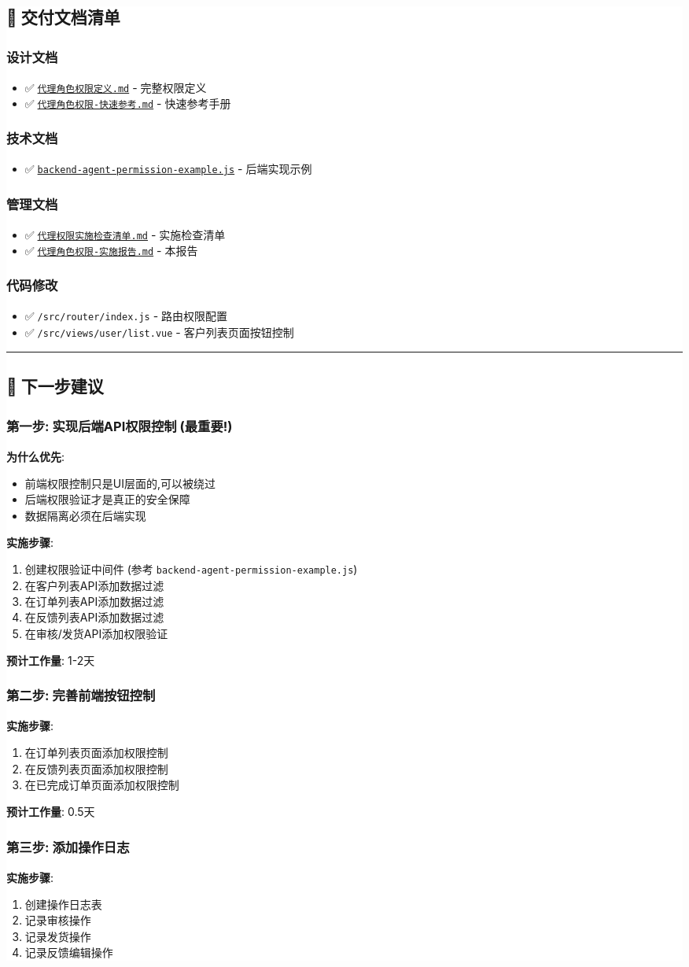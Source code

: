 ## 📁 交付文档清单

### 设计文档
- ✅ [`代理角色权限定义.md`](./代理角色权限定义.md) - 完整权限定义
- ✅ [`代理角色权限-快速参考.md`](./代理角色权限-快速参考.md) - 快速参考手册

### 技术文档
- ✅ [`backend-agent-permission-example.js`](./backend-agent-permission-example.js) - 后端实现示例

### 管理文档
- ✅ [`代理权限实施检查清单.md`](./代理权限实施检查清单.md) - 实施检查清单
- ✅ [`代理角色权限-实施报告.md`](./代理角色权限-实施报告.md) - 本报告

### 代码修改
- ✅ `/src/router/index.js` - 路由权限配置
- ✅ `/src/views/user/list.vue` - 客户列表页面按钮控制

---

## 🎯 下一步建议

### 第一步: 实现后端API权限控制 (最重要!)
**为什么优先**: 
- 前端权限控制只是UI层面的,可以被绕过
- 后端权限验证才是真正的安全保障
- 数据隔离必须在后端实现

**实施步骤**:
1. 创建权限验证中间件 (参考 `backend-agent-permission-example.js`)
2. 在客户列表API添加数据过滤
3. 在订单列表API添加数据过滤
4. 在反馈列表API添加数据过滤
5. 在审核/发货API添加权限验证

**预计工作量**: 1-2天

### 第二步: 完善前端按钮控制
**实施步骤**:
1. 在订单列表页面添加权限控制
2. 在反馈列表页面添加权限控制
3. 在已完成订单页面添加权限控制

**预计工作量**: 0.5天

### 第三步: 添加操作日志
**实施步骤**:
1. 创建操作日志表
2. 记录审核操作
3. 记录发货操作
4. 记录反馈编辑操作
